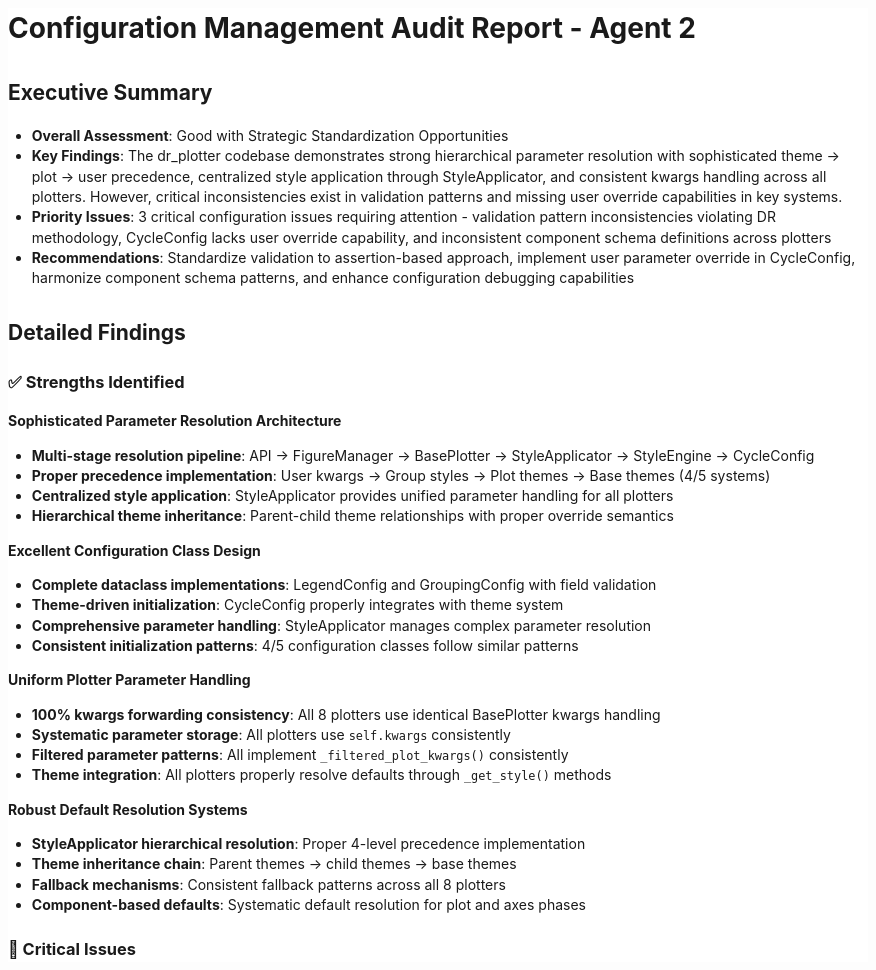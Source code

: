 # Configuration Management Audit Report - Agent 2

## Executive Summary

- **Overall Assessment**: Good with Strategic Standardization Opportunities
- **Key Findings**: The dr_plotter codebase demonstrates strong hierarchical parameter resolution with sophisticated theme → plot → user precedence, centralized style application through StyleApplicator, and consistent kwargs handling across all plotters. However, critical inconsistencies exist in validation patterns and missing user override capabilities in key systems.
- **Priority Issues**: 3 critical configuration issues requiring attention - validation pattern inconsistencies violating DR methodology, CycleConfig lacks user override capability, and inconsistent component schema definitions across plotters
- **Recommendations**: Standardize validation to assertion-based approach, implement user parameter override in CycleConfig, harmonize component schema patterns, and enhance configuration debugging capabilities

## Detailed Findings

### ✅ Strengths Identified

**Sophisticated Parameter Resolution Architecture**
- **Multi-stage resolution pipeline**: API → FigureManager → BasePlotter → StyleApplicator → StyleEngine → CycleConfig
- **Proper precedence implementation**: User kwargs → Group styles → Plot themes → Base themes (4/5 systems)
- **Centralized style application**: StyleApplicator provides unified parameter handling for all plotters
- **Hierarchical theme inheritance**: Parent-child theme relationships with proper override semantics

**Excellent Configuration Class Design**
- **Complete dataclass implementations**: LegendConfig and GroupingConfig with field validation
- **Theme-driven initialization**: CycleConfig properly integrates with theme system
- **Comprehensive parameter handling**: StyleApplicator manages complex parameter resolution
- **Consistent initialization patterns**: 4/5 configuration classes follow similar patterns

**Uniform Plotter Parameter Handling**
- **100% kwargs forwarding consistency**: All 8 plotters use identical BasePlotter kwargs handling
- **Systematic parameter storage**: All plotters use `self.kwargs` consistently
- **Filtered parameter patterns**: All implement `_filtered_plot_kwargs()` consistently
- **Theme integration**: All plotters properly resolve defaults through `_get_style()` methods

**Robust Default Resolution Systems**
- **StyleApplicator hierarchical resolution**: Proper 4-level precedence implementation
- **Theme inheritance chain**: Parent themes → child themes → base themes
- **Fallback mechanisms**: Consistent fallback patterns across all 8 plotters
- **Component-based defaults**: Systematic default resolution for plot and axes phases

### 🚨 Critical Issues
